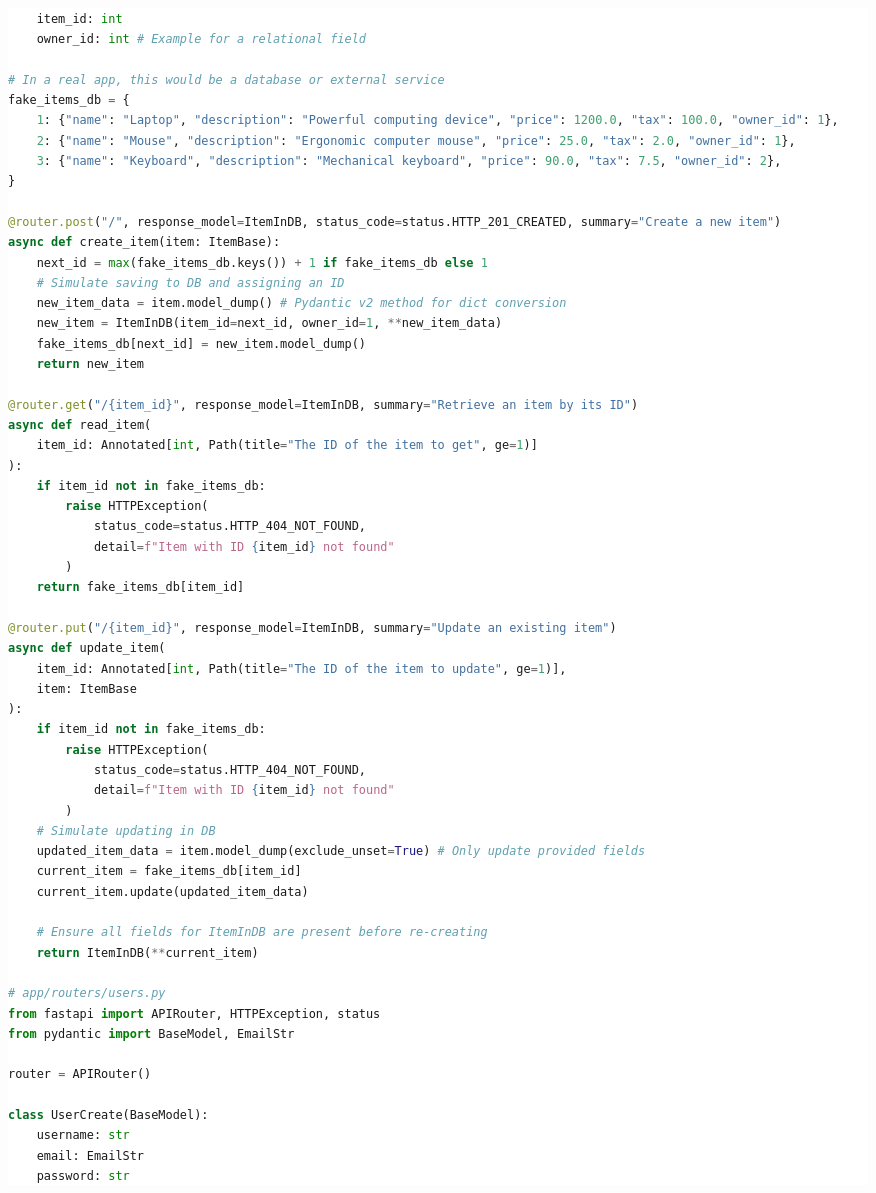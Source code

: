 ```python
    item_id: int
    owner_id: int # Example for a relational field

# In a real app, this would be a database or external service
fake_items_db = {
    1: {"name": "Laptop", "description": "Powerful computing device", "price": 1200.0, "tax": 100.0, "owner_id": 1},
    2: {"name": "Mouse", "description": "Ergonomic computer mouse", "price": 25.0, "tax": 2.0, "owner_id": 1},
    3: {"name": "Keyboard", "description": "Mechanical keyboard", "price": 90.0, "tax": 7.5, "owner_id": 2},
}

@router.post("/", response_model=ItemInDB, status_code=status.HTTP_201_CREATED, summary="Create a new item")
async def create_item(item: ItemBase):
    next_id = max(fake_items_db.keys()) + 1 if fake_items_db else 1
    # Simulate saving to DB and assigning an ID
    new_item_data = item.model_dump() # Pydantic v2 method for dict conversion
    new_item = ItemInDB(item_id=next_id, owner_id=1, **new_item_data)
    fake_items_db[next_id] = new_item.model_dump()
    return new_item

@router.get("/{item_id}", response_model=ItemInDB, summary="Retrieve an item by its ID")
async def read_item(
    item_id: Annotated[int, Path(title="The ID of the item to get", ge=1)]
):
    if item_id not in fake_items_db:
        raise HTTPException(
            status_code=status.HTTP_404_NOT_FOUND,
            detail=f"Item with ID {item_id} not found"
        )
    return fake_items_db[item_id]

@router.put("/{item_id}", response_model=ItemInDB, summary="Update an existing item")
async def update_item(
    item_id: Annotated[int, Path(title="The ID of the item to update", ge=1)],
    item: ItemBase
):
    if item_id not in fake_items_db:
        raise HTTPException(
            status_code=status.HTTP_404_NOT_FOUND,
            detail=f"Item with ID {item_id} not found"
        )
    # Simulate updating in DB
    updated_item_data = item.model_dump(exclude_unset=True) # Only update provided fields
    current_item = fake_items_db[item_id]
    current_item.update(updated_item_data)
    
    # Ensure all fields for ItemInDB are present before re-creating
    return ItemInDB(**current_item)

# app/routers/users.py
from fastapi import APIRouter, HTTPException, status
from pydantic import BaseModel, EmailStr

router = APIRouter()

class UserCreate(BaseModel):
    username: str
    email: EmailStr
    password: str

```